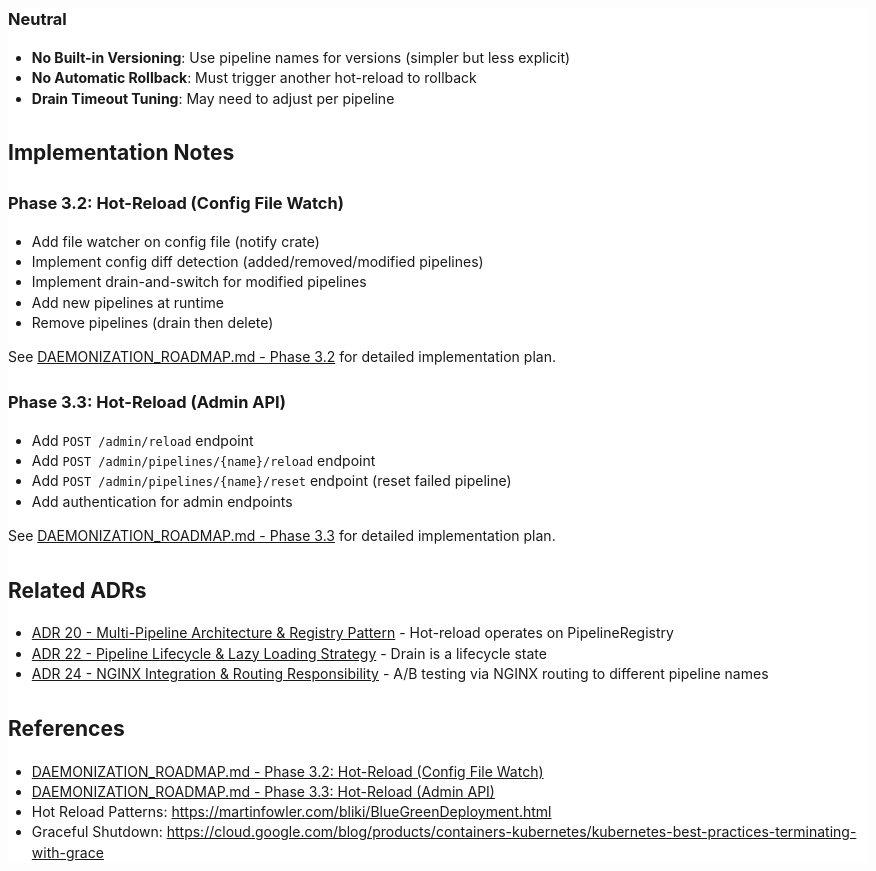 ### Neutral

- **No Built-in Versioning**: Use pipeline names for versions (simpler but less explicit)
- **No Automatic Rollback**: Must trigger another hot-reload to rollback
- **Drain Timeout Tuning**: May need to adjust per pipeline

## Implementation Notes

### Phase 3.2: Hot-Reload (Config File Watch)
- Add file watcher on config file (notify crate)
- Implement config diff detection (added/removed/modified pipelines)
- Implement drain-and-switch for modified pipelines
- Add new pipelines at runtime
- Remove pipelines (drain then delete)

See [DAEMONIZATION_ROADMAP.md - Phase 3.2](../../DAEMONIZATION_ROADMAP.md#32-hot-reload-config-file-watch-) for detailed implementation plan.

### Phase 3.3: Hot-Reload (Admin API)
- Add `POST /admin/reload` endpoint
- Add `POST /admin/pipelines/{name}/reload` endpoint
- Add `POST /admin/pipelines/{name}/reset` endpoint (reset failed pipeline)
- Add authentication for admin endpoints

See [DAEMONIZATION_ROADMAP.md - Phase 3.3](../../DAEMONIZATION_ROADMAP.md#33-hot-reload-admin-api-) for detailed implementation plan.

## Related ADRs

- [ADR 20 - Multi-Pipeline Architecture & Registry Pattern](./ADR%2020%20-%20Multi-Pipeline%20Architecture%20&%20Registry%20Pattern.md) - Hot-reload operates on PipelineRegistry
- [ADR 22 - Pipeline Lifecycle & Lazy Loading Strategy](./ADR%2022%20-%20Pipeline%20Lifecycle%20&%20Lazy%20Loading%20Strategy.md) - Drain is a lifecycle state
- [ADR 24 - NGINX Integration & Routing Responsibility](./ADR%2024%20-%20NGINX%20Integration%20&%20Routing%20Responsibility.md) - A/B testing via NGINX routing to different pipeline names

## References

- [DAEMONIZATION_ROADMAP.md - Phase 3.2: Hot-Reload (Config File Watch)](../../DAEMONIZATION_ROADMAP.md#32-hot-reload-config-file-watch-)
- [DAEMONIZATION_ROADMAP.md - Phase 3.3: Hot-Reload (Admin API)](../../DAEMONIZATION_ROADMAP.md#33-hot-reload-admin-api-)
- Hot Reload Patterns: https://martinfowler.com/bliki/BlueGreenDeployment.html
- Graceful Shutdown: https://cloud.google.com/blog/products/containers-kubernetes/kubernetes-best-practices-terminating-with-grace
